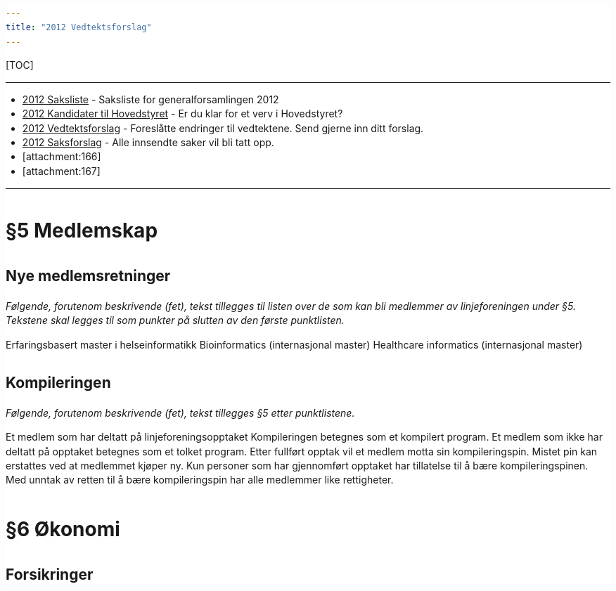 ```yaml
---
title: "2012 Vedtektsforslag"
---
```


[TOC]

---

* [2012 Saksliste](/generalforsamlingen/2012/saksliste) - Saksliste for generalforsamlingen 2012
* [2012 Kandidater til Hovedstyret](/generalforsamlingen/2012/valg) - Er du klar for et verv i Hovedstyret?
* [2012 Vedtektsforslag](/generalforsamlingen/2012/vedtektsforslag) - Foreslåtte endringer til vedtektene. Send gjerne inn ditt forslag.
* [2012 Saksforslag](/generalforsamlingen/2012/saksforslag) - Alle innsendte saker vil bli tatt opp.
* [attachment:166]
* [attachment:167]
- - -

# §5 Medlemskap



## Nye medlemsretninger

*Følgende, forutenom beskrivende (fet), tekst tillegges til listen over de som kan bli medlemmer av linjeforeningen under §5. Tekstene skal legges til som punkter på slutten av den første punktlisten.*

Erfaringsbasert master i helseinformatikk
Bioinformatics (internasjonal master)
Healthcare informatics (internasjonal master)



## Kompileringen

*Følgende, forutenom beskrivende (fet), tekst tillegges §5 etter punktlistene.*

Et medlem som har deltatt på linjeforeningsopptaket Kompileringen betegnes som et kompilert program. Et medlem som ikke har deltatt på opptaket betegnes som et tolket program. Etter fullført opptak vil et medlem motta sin kompileringspin. Mistet pin kan erstattes ved at medlemmet kjøper ny. Kun personer som har gjennomført opptaket har tillatelse til å bære kompileringspinen. Med unntak av retten til å bære kompileringspin har alle medlemmer like rettigheter.

# §6 Økonomi



## Forsikringer
